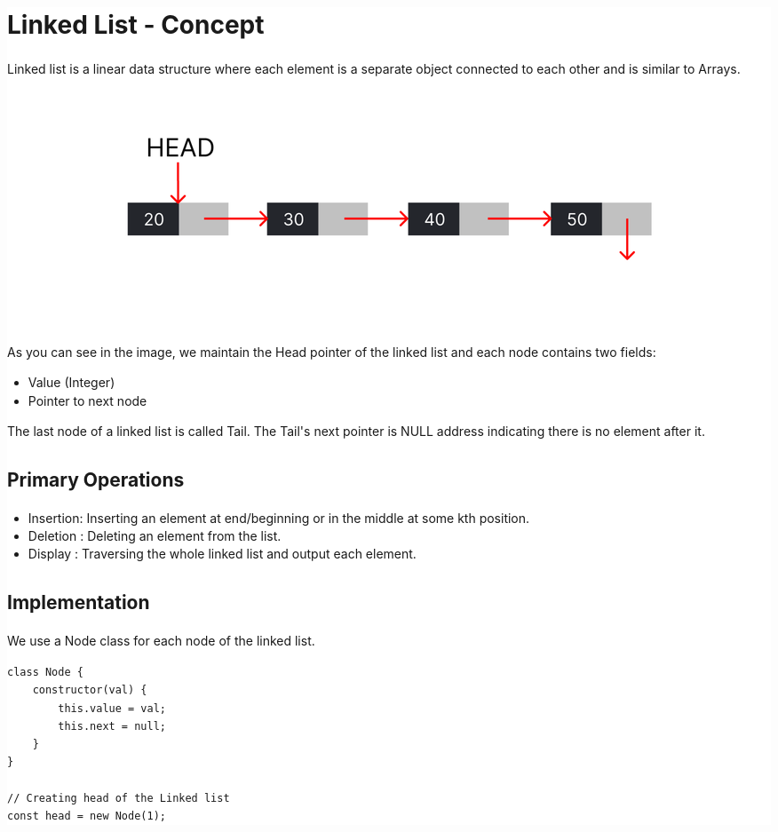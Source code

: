 # Linked List - Concept

Linked list is a linear data structure where each element is a separate object connected to each other and is similar to Arrays.

<center>
    <img src="images/basic-linked-list.png">
</center>

As you can see in the image, we maintain the Head pointer of the linked list and each node contains two fields:

- Value (Integer)
- Pointer to next node

The last node of a linked list is called Tail. The Tail's next pointer is NULL address indicating there is no element after it.

## Primary Operations

- Insertion: Inserting an element at end/beginning or in the middle at some kth position.
- Deletion : Deleting an element from the list.
- Display : Traversing the whole linked list and output each element.

## Implementation

We use a Node class for each node of the linked list.

```
class Node {
    constructor(val) {
        this.value = val;
        this.next = null;
    }
}

// Creating head of the Linked list
const head = new Node(1);
```
